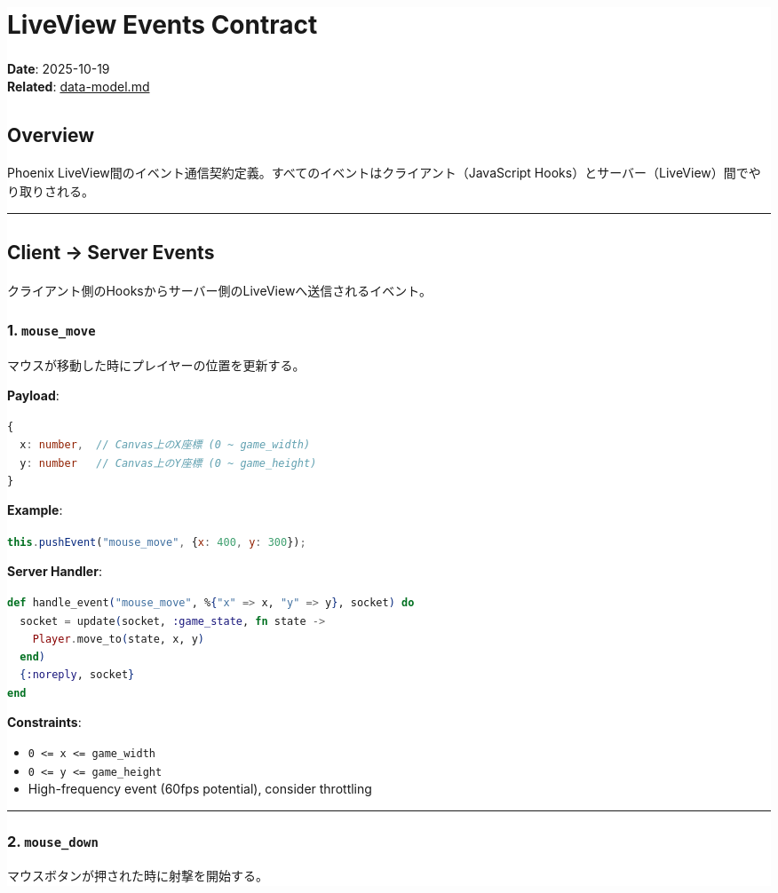 # LiveView Events Contract

**Date**: 2025-10-19  
**Related**: [data-model.md](../data-model.md)

## Overview

Phoenix LiveView間のイベント通信契約定義。すべてのイベントはクライアント（JavaScript Hooks）とサーバー（LiveView）間でやり取りされる。

---

## Client → Server Events

クライアント側のHooksからサーバー側のLiveViewへ送信されるイベント。

### 1. `mouse_move`

マウスが移動した時にプレイヤーの位置を更新する。

**Payload**:

```typescript
{
  x: number,  // Canvas上のX座標 (0 ~ game_width)
  y: number   // Canvas上のY座標 (0 ~ game_height)
}
```

**Example**:

```javascript
this.pushEvent("mouse_move", {x: 400, y: 300});
```

**Server Handler**:

```elixir
def handle_event("mouse_move", %{"x" => x, "y" => y}, socket) do
  socket = update(socket, :game_state, fn state ->
    Player.move_to(state, x, y)
  end)
  {:noreply, socket}
end
```

**Constraints**:
- `0 <= x <= game_width`
- `0 <= y <= game_height`
- High-frequency event (60fps potential), consider throttling

---

### 2. `mouse_down`

マウスボタンが押された時に射撃を開始する。
